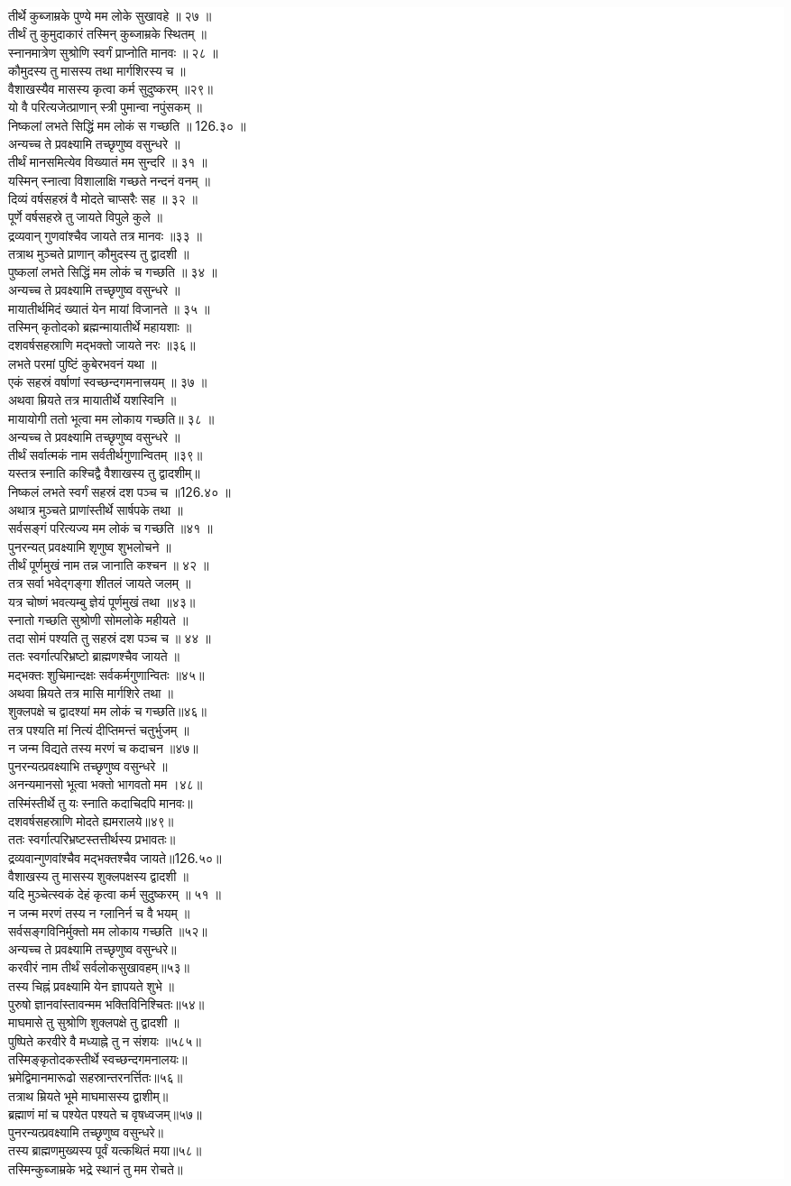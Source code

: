 तीर्थे कुब्जाम्रके पुण्ये मम लोके सुखावहे ॥ २७ ॥  
तीर्थं तु कुमुदाकारं तस्मिन् कुब्जाम्रके स्थितम् ॥  
स्नानमात्रेण सुश्रोणि स्वर्गं प्राप्नोति मानवः ॥ २८ ॥  
कौमुदस्य तु मासस्य तथा मार्गशिरस्य च ॥  
वैशाखस्यैव मासस्य कृत्वा कर्म सुदुष्करम् ॥२९॥  
यो वै परित्यजेत्प्राणान् स्त्री पुमान्वा नपुंसकम् ॥  
निष्कलां लभते सिद्धिं मम लोकं स गच्छति ॥ 126.३० ॥  
अन्यच्च ते प्रवक्ष्यामि तच्छृणुष्व वसुन्धरे ॥  
तीर्थं मानसमित्येव विख्यातं मम सुन्दरि ॥ ३१ ॥  
यस्मिन् स्नात्वा विशालाक्षि गच्छते नन्दनं वनम् ॥  
दिव्यं वर्षसहस्रं वै मोदते चाप्सरैः सह ॥ ३२ ॥  
पूर्णे वर्षसहस्रे तु जायते विपुले कुले ॥  
द्रव्यवान् गुणवांश्चैव जायते तत्र मानवः ॥३३ ॥  
तत्राथ मुञ्चते प्राणान् कौमुदस्य तु द्वादशी ॥  
पुष्कलां लभते सिद्धिं मम लोकं च गच्छति ॥ ३४ ॥  
अन्यच्च ते प्रवक्ष्यामि तच्छृणुष्व वसुन्धरे ॥  
मायातीर्थमिदं ख्यातं येन मायां विजानते ॥ ३५ ॥  
तस्मिन् कृतोदको ब्रह्मन्मायातीर्थे महायशाः ॥  
दशवर्षसहस्राणि मद्भक्तो जायते नरः ॥३६॥  
लभते परमां पुष्टिं कुबेरभवनं यथा ॥  
एकं सहस्रं वर्षाणां स्वच्छन्दगमनात्त्रयम् ॥ ३७ ॥  
अथवा म्रियते तत्र मायातीर्थे यशस्विनि ॥  
मायायोगी ततो भूत्वा मम लोकाय गच्छति॥ ३८ ॥  
अन्यच्च ते प्रवक्ष्यामि तच्छृणुष्व वसुन्धरे ॥  
तीर्थं सर्वात्मकं नाम सर्वतीर्थगुणान्वितम् ॥३९॥  
यस्तत्र स्नाति कश्चिद्वै वैशाखस्य तु द्वादशीम्॥  
निष्कलं लभते स्वर्गं सहस्रं दश पञ्च च ॥126.४० ॥  
अथात्र मुञ्चते प्राणांस्तीर्थे सार्षपके तथा ॥  
सर्वसङ्गं परित्यज्य मम लोकं च गच्छति ॥४१ ॥  
पुनरन्यत् प्रवक्ष्यामि शृणुष्व शुभलोचने ॥  
तीर्थं पूर्णमुखं नाम तन्न जानाति कश्चन ॥ ४२ ॥  
तत्र सर्वा भवेद्गङ्गा शीतलं जायते जलम् ॥  
यत्र चोष्णं भवत्यम्बु ज्ञेयं पूर्णमुखं तथा ॥४३॥  
स्नातो गच्छति सुश्रोणी सोमलोके महीयते ॥  
तदा सोमं पश्यति तु सहस्रं दश पञ्च च ॥ ४४ ॥  
ततः स्वर्गात्परिभ्रष्टो ब्राह्मणश्चैव जायते ॥  
मद्भक्तः शुचिमान्दक्षः सर्वकर्मगुणान्वितः ॥४५॥  
अथवा म्रियते तत्र मासि मार्गशिरे तथा ॥  
शुक्लपक्षे च द्वादश्यां मम लोकं च गच्छति॥४६॥  
तत्र पश्यति मां नित्यं दीप्तिमन्तं चतुर्भुजम् ॥  
न जन्म विद्यते तस्य मरणं च कदाचन ॥४७॥  
पुनरन्यत्प्रवक्ष्याभि तच्छृणुष्व वसुन्धरे ॥  
अनन्यमानसो भूत्वा भक्तो भागवतो मम ।४८॥  
तस्मिंस्तीर्थे तु यः स्नाति कदाचिदपि मानवः॥  
दशवर्षसहस्राणि मोदते ह्यमरालये॥४९॥  
ततः स्वर्गात्परिभ्रष्टस्तत्तीर्थस्य प्रभावतः॥  
द्रव्यवान्गुणवांश्चैव मद्भक्तश्चैव जायते॥126.५०॥  
वैशाखस्य तु मासस्य शुक्लपक्षस्य द्वादशी ॥  
यदि मुञ्चेत्स्वकं देहं कृत्वा कर्म सुदुष्करम् ॥ ५१ ॥  
न जन्म मरणं तस्य न ग्लानिर्न च वै भयम् ॥  
सर्वसङ्गविनिर्मुक्तो मम लोकाय गच्छति ॥५२॥  
अन्यच्च ते प्रवक्ष्यामि तच्छृणुष्व वसुन्धरे॥  
करवीरं नाम तीर्थं सर्वलोकसुखावहम्॥५३॥  
तस्य चिह्नं प्रवक्ष्यामि येन ज्ञापयते शुभे ॥  
पुरुषो ज्ञानवांस्तावन्मम भक्तिविनिश्चितः॥५४॥  
माघमासे तु सुश्रोणि शुक्लपक्षे तु द्वादशी ॥  
पुष्पिते करवीरे वै मध्याह्ने तु न संशयः ॥५८५॥  
तस्मिङ्कृतोदकस्तीर्थे स्वच्छन्दगमनालयः॥  
भ्रमेद्विमानमारूढो सहस्रान्तरनर्त्तितः॥५६॥  
तत्राथ म्रियते भूमे माघमासस्य द्वाशीम्॥  
ब्रह्माणं मां च पश्येत पश्यते च वृषध्वजम्॥५७॥  
पुनरन्यत्प्रवक्ष्यामि तच्छृणुष्व वसुन्धरे॥  
तस्य ब्राह्मणमुख्यस्य पूर्वं यत्कथितं मया॥५८॥  
तस्मिन्कुब्जाम्रके भद्रे स्थानं तु मम रोचते॥  